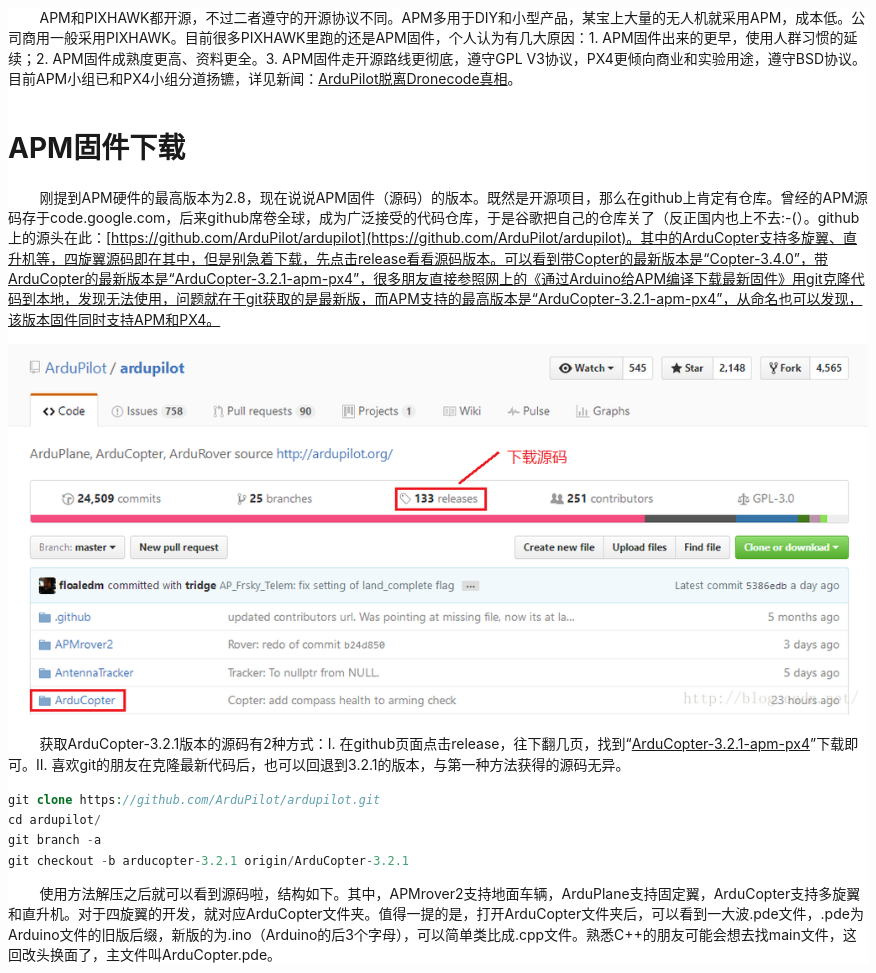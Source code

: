         APM和PIXHAWK都开源，不过二者遵守的开源协议不同。APM多用于DIY和小型产品，某宝上大量的无人机就采用APM，成本低。公司商用一般采用PIXHAWK。目前很多PIXHAWK里跑的还是APM固件，个人认为有几大原因：1. APM固件出来的更早，使用人群习惯的延续；2. APM固件成熟度更高、资料更全。3. APM固件走开源路线更彻底，遵守GPL V3协议，PX4更倾向商业和实验用途，遵守BSD协议。目前APM小组已和PX4小组分道扬镳，详见新闻：[ArduPilot脱离Dronecode真相](http://mt.sohu.com/20161019/n470650680.shtml)。  

# APM固件下载

  

        刚提到APM硬件的最高版本为2.8，现在说说APM固件（源码）的版本。既然是开源项目，那么在github上肯定有仓库。曾经的APM源码存于code.google.com，后来github席卷全球，成为广泛接受的代码仓库，于是谷歌把自己的仓库关了（反正国内也上不去:-(）。github上的源头在此：[https://github.com/ArduPilot/ardupilot](https://github.com/ArduPilot/ardupilot)。其中的ArduCopter支持多旋翼、直升机等，四旋翼源码即在其中，但是别急着下载，先点击release看看源码版本。可以看到带Copter的最新版本是“Copter-3.4.0”，带ArduCopter的最新版本是“ArduCopter-3.2.1-apm-px4”，很多朋友直接参照网上的《通过Arduino给APM编译下载最新固件》用git克隆代码到本地，发现无法使用，问题就在于git获取的是最新版，而APM支持的最高版本是“ArduCopter-3.2.1-apm-px4”，从命名也可以发现，该版本固件同时支持APM和PX4。  

![](assets/1558165634-5792559309ed4dac58d17bb493e71152.png)  

        获取ArduCopter-3.2.1版本的源码有2种方式：I. 在github页面点击release，往下翻几页，找到“[ArduCopter-3.2.1-apm-px4](https://github.com/ArduPilot/ardupilot/releases/tag/ArduCopter-3.2.1-apm-px4)”下载即可。II. 喜欢git的朋友在克隆最新代码后，也可以回退到3.2.1的版本，与第一种方法获得的源码无异。

```php
git clone https://github.com/ArduPilot/ardupilot.git
cd ardupilot/
git branch -a
git checkout -b arducopter-3.2.1 origin/ArduCopter-3.2.1
```

        使用方法解压之后就可以看到源码啦，结构如下。其中，APMrover2支持地面车辆，ArduPlane支持固定翼，ArduCopter支持多旋翼和直升机。对于四旋翼的开发，就对应ArduCopter文件夹。值得一提的是，打开ArduCopter文件夹后，可以看到一大波.pde文件，.pde为Arduino文件的旧版后缀，新版的为.ino（Arduino的后3个字母），可以简单类比成.cpp文件。熟悉C++的朋友可能会想去找main文件，这回改头换面了，主文件叫ArduCopter.pde。
